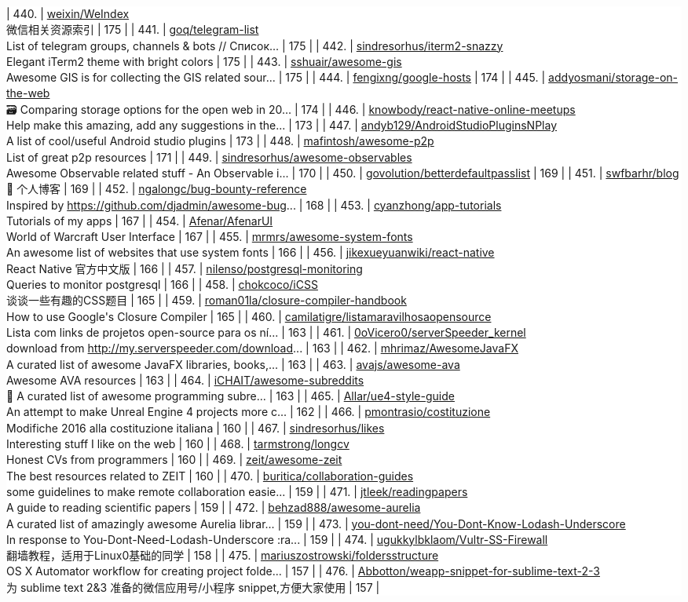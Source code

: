 | 440. | [weixin/WeIndex](https://github.com/weixin/WeIndex) <br/>微信相关资源索引 | 175 |
| 441. | [goq/telegram-list](https://github.com/goq/telegram-list) <br/>List of telegram groups, channels & bots // Список... | 175 |
| 442. | [sindresorhus/iterm2-snazzy](https://github.com/sindresorhus/iterm2-snazzy) <br/>Elegant iTerm2 theme with bright colors | 175 |
| 443. | [sshuair/awesome-gis](https://github.com/sshuair/awesome-gis) <br/>Awesome GIS is for collecting the GIS related sour... | 175 |
| 444. | [fengixng/google-hosts](https://github.com/fengixng/google-hosts)  | 174 |
| 445. | [addyosmani/storage-on-the-web](https://github.com/addyosmani/storage-on-the-web) <br/>🗃 Comparing storage options for the open web in 20... | 174 |
| 446. | [knowbody/react-native-online-meetups](https://github.com/knowbody/react-native-online-meetups) <br/>Help make this amazing, add any suggestions in the... | 173 |
| 447. | [andyb129/AndroidStudioPluginsNPlay](https://github.com/andyb129/AndroidStudioPluginsNPlay) <br/>A list of cool/useful Android studio plugins | 173 |
| 448. | [mafintosh/awesome-p2p](https://github.com/mafintosh/awesome-p2p) <br/>List of great p2p resources | 171 |
| 449. | [sindresorhus/awesome-observables](https://github.com/sindresorhus/awesome-observables) <br/>Awesome Observable related stuff - An Observable i... | 170 |
| 450. | [govolution/betterdefaultpasslist](https://github.com/govolution/betterdefaultpasslist)  | 169 |
| 451. | [swfbarhr/blog](https://github.com/swfbarhr/blog) <br/>:rocket: 个人博客 | 169 |
| 452. | [ngalongc/bug-bounty-reference](https://github.com/ngalongc/bug-bounty-reference) <br/>Inspired by https://github.com/djadmin/awesome-bug... | 168 |
| 453. | [cyanzhong/app-tutorials](https://github.com/cyanzhong/app-tutorials) <br/>Tutorials of my apps | 167 |
| 454. | [Afenar/AfenarUI](https://github.com/Afenar/AfenarUI) <br/>World of Warcraft User Interface | 167 |
| 455. | [mrmrs/awesome-system-fonts](https://github.com/mrmrs/awesome-system-fonts) <br/>An awesome list of websites that use system fonts | 166 |
| 456. | [jikexueyuanwiki/react-native](https://github.com/jikexueyuanwiki/react-native) <br/>React Native 官方中文版 | 166 |
| 457. | [nilenso/postgresql-monitoring](https://github.com/nilenso/postgresql-monitoring) <br/>Queries to monitor postgresql | 166 |
| 458. | [chokcoco/iCSS](https://github.com/chokcoco/iCSS) <br/>谈谈一些有趣的CSS题目 | 165 |
| 459. | [roman01la/closure-compiler-handbook](https://github.com/roman01la/closure-compiler-handbook) <br/>How to use Google's Closure Compiler | 165 |
| 460. | [camilatigre/listamaravilhosaopensource](https://github.com/camilatigre/listamaravilhosaopensource) <br/>Lista com links de projetos open-source para os ní... | 163 |
| 461. | [0oVicero0/serverSpeeder_kernel](https://github.com/0oVicero0/serverSpeeder_kernel) <br/>download from http://my.serverspeeder.com/download... | 163 |
| 462. | [mhrimaz/AwesomeJavaFX](https://github.com/mhrimaz/AwesomeJavaFX) <br/>A curated list of awesome JavaFX libraries, books,... | 163 |
| 463. | [avajs/awesome-ava](https://github.com/avajs/awesome-ava) <br/>Awesome AVA resources | 163 |
| 464. | [iCHAIT/awesome-subreddits](https://github.com/iCHAIT/awesome-subreddits) <br/>:memo: A curated list of awesome programming subre... | 163 |
| 465. | [Allar/ue4-style-guide](https://github.com/Allar/ue4-style-guide) <br/>An attempt to make Unreal Engine 4 projects more c... | 162 |
| 466. | [pmontrasio/costituzione](https://github.com/pmontrasio/costituzione) <br/>Modifiche 2016 alla costituzione italiana | 160 |
| 467. | [sindresorhus/likes](https://github.com/sindresorhus/likes) <br/>Interesting stuff I like on the web | 160 |
| 468. | [tarmstrong/longcv](https://github.com/tarmstrong/longcv) <br/>Honest CVs from programmers | 160 |
| 469. | [zeit/awesome-zeit](https://github.com/zeit/awesome-zeit) <br/>The best resources related to ZEIT | 160 |
| 470. | [buritica/collaboration-guides](https://github.com/buritica/collaboration-guides) <br/>some guidelines to make remote collaboration easie... | 159 |
| 471. | [jtleek/readingpapers](https://github.com/jtleek/readingpapers) <br/>A guide to reading scientific papers | 159 |
| 472. | [behzad888/awesome-aurelia](https://github.com/behzad888/awesome-aurelia) <br/>A curated list of amazingly awesome Aurelia librar... | 159 |
| 473. | [you-dont-need/You-Dont-Know-Lodash-Underscore](https://github.com/you-dont-need/You-Dont-Know-Lodash-Underscore) <br/>In response to You-Dont-Need-Lodash-Underscore :ra... | 159 |
| 474. | [ugukkylbklaom/Vultr-SS-Firewall](https://github.com/ugukkylbklaom/Vultr-SS-Firewall) <br/>翻墙教程，适用于Linux0基础的同学 | 158 |
| 475. | [mariuszostrowski/foldersstructure](https://github.com/mariuszostrowski/foldersstructure) <br/>OS X Automator workflow for creating project folde... | 157 |
| 476. | [Abbotton/weapp-snippet-for-sublime-text-2-3](https://github.com/Abbotton/weapp-snippet-for-sublime-text-2-3) <br/>为 sublime text 2&3 准备的微信应用号/小程序 snippet,方便大家使用 | 157 |